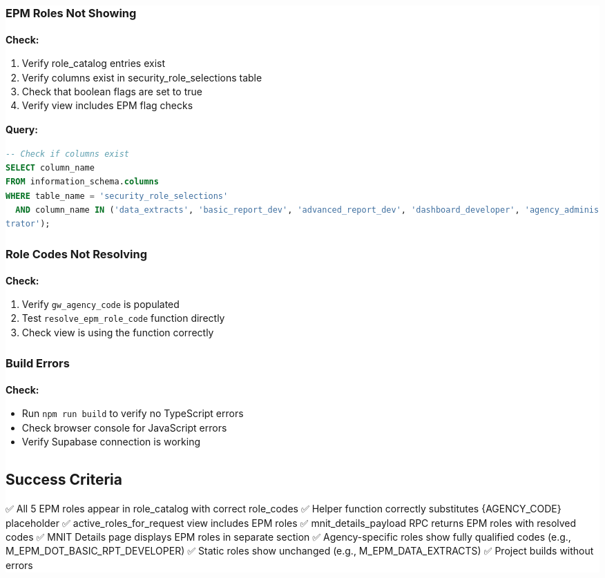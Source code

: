 ### EPM Roles Not Showing
**Check:**
1. Verify role_catalog entries exist
2. Verify columns exist in security_role_selections table
3. Check that boolean flags are set to true
4. Verify view includes EPM flag checks

**Query:**
```sql
-- Check if columns exist
SELECT column_name
FROM information_schema.columns
WHERE table_name = 'security_role_selections'
  AND column_name IN ('data_extracts', 'basic_report_dev', 'advanced_report_dev', 'dashboard_developer', 'agency_administrator');
```

### Role Codes Not Resolving
**Check:**
1. Verify `gw_agency_code` is populated
2. Test `resolve_epm_role_code` function directly
3. Check view is using the function correctly

### Build Errors
**Check:**
- Run `npm run build` to verify no TypeScript errors
- Check browser console for JavaScript errors
- Verify Supabase connection is working

## Success Criteria

✅ All 5 EPM roles appear in role_catalog with correct role_codes
✅ Helper function correctly substitutes {AGENCY_CODE} placeholder
✅ active_roles_for_request view includes EPM roles
✅ mnit_details_payload RPC returns EPM roles with resolved codes
✅ MNIT Details page displays EPM roles in separate section
✅ Agency-specific roles show fully qualified codes (e.g., M_EPM_DOT_BASIC_RPT_DEVELOPER)
✅ Static roles show unchanged (e.g., M_EPM_DATA_EXTRACTS)
✅ Project builds without errors
